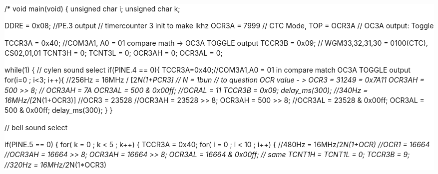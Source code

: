 



/*
void main(void) {
 unsigned char i;
 unsigned char k;
 
 DDRE = 0x08; //PE.3 output
 // timercounter 3 init  to make  lkhz OCR3A = 7999
 // CTC Mode, TOP = OCR3A
 // OC3A output: Toggle
    
 
 TCCR3A = 0x40; //COM3A1, A0  = 01 compare math -> OC3A TOGGLE output
 TCCR3B = 0x09; // WGM33,32,31,30 = 0100(CTC), CS02,01,01 
 TCNT3H = 0;
 TCNT3L = 0;
 OCR3AH = 0;
 OCR3AL = 0;
 
 while(1)
 {
   // cylen sound select
   if(PINE.4 == 0){
        TCCR3A=0x40;//COM3A1,A0 = 01 in compare match OC3A TOGGLE output
        for(i=0 ; i<3; i++){
        //256Hz = 16MHz / [2*N(1+PCR3] // N = 1bun
        // to question OCR value - > OCR3 = 31249 = 0x7A11
        OCR3AH = 500 >> 8; // OCR3AH = 7A
        OCR3AL = 500 & 0x00ff; //OCRAL = 11
        TCCR3B = 0x09;
        delay_ms(300);
        //340Hz = 16MHz/[2*N(1+OCR3)]
        //OCR3 = 23528
        //OCR3AH = 23528 >> 8;
        OCR3AH = 500 >> 8; 
        //OCR3AL = 23528 & 0x00ff;
        OCR3AL = 500 & 0x00ff;
        delay_ms(300);
   }
 }
 
 
 // bell sound select
   
   if(PINE.5 == 0) 
   {
     for( k = 0 ; k < 5 ; k++)
       {
         TCCR3A = 0x40;
         for( i = 0 ; i < 10 ; i++)
           {
            //480Hz = 16MHz/2*N(1+OCR)
            //OCR1 = 16664
            //OCR3AH = 16664 >> 8;
            OCR3AH = 16664 >> 8;
            OCR3AL = 16664 & 0x00ff;
            // same TCNT1H = TCNT1L = 0;
            TCCR3B = 9;
            //320Hz = 16MHz/2*N(1*OCR3)
            